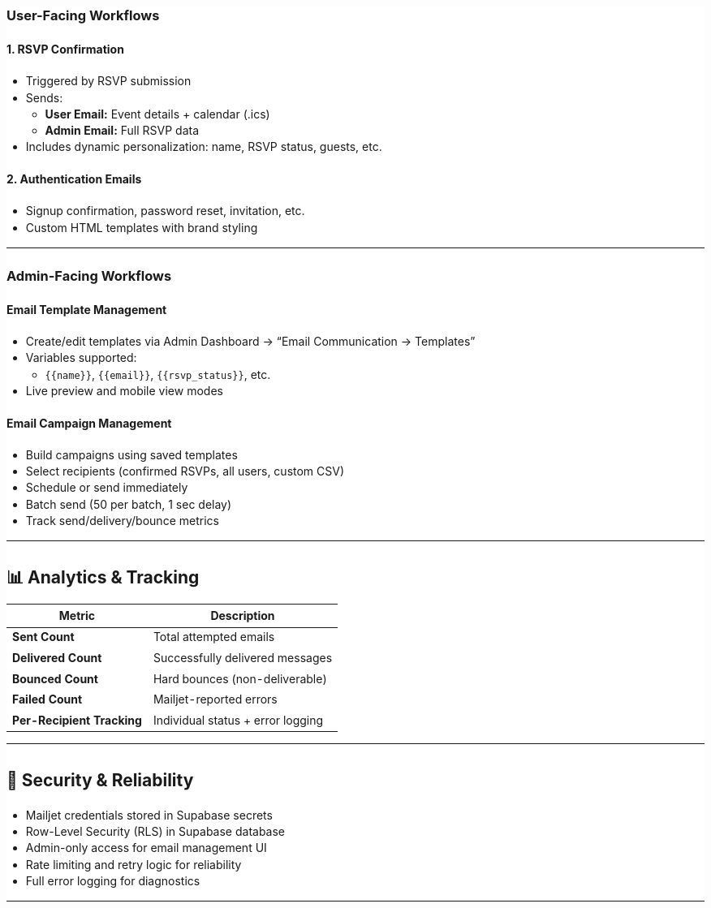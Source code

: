 ### **User-Facing Workflows**

#### 1. RSVP Confirmation
- Triggered by RSVP submission
- Sends:
  - **User Email:** Event details + calendar (.ics)
  - **Admin Email:** Full RSVP data
- Includes dynamic personalization: name, RSVP status, guests, etc.

#### 2. Authentication Emails
- Signup confirmation, password reset, invitation, etc.
- Custom HTML templates with brand styling

---

### **Admin-Facing Workflows**

#### Email Template Management
- Create/edit templates via Admin Dashboard → “Email Communication → Templates”
- Variables supported:
  - `{{name}}`, `{{email}}`, `{{rsvp_status}}`, etc.
- Live preview and mobile view modes

#### Email Campaign Management
- Build campaigns using saved templates
- Select recipients (confirmed RSVPs, all users, custom CSV)
- Schedule or send immediately
- Batch send (50 per batch, 1 sec delay)
- Track send/delivery/bounce metrics

---

## 📊 Analytics & Tracking

| Metric | Description |
|--------|-------------|
| **Sent Count** | Total attempted emails |
| **Delivered Count** | Successfully delivered messages |
| **Bounced Count** | Hard bounces (non-deliverable) |
| **Failed Count** | Mailjet-reported errors |
| **Per-Recipient Tracking** | Individual status + error logging |

---

## 🔐 Security & Reliability

- Mailjet credentials stored in Supabase secrets  
- Row-Level Security (RLS) in Supabase database  
- Admin-only access for email management UI  
- Rate limiting and retry logic for reliability  
- Full error logging for diagnostics  

---